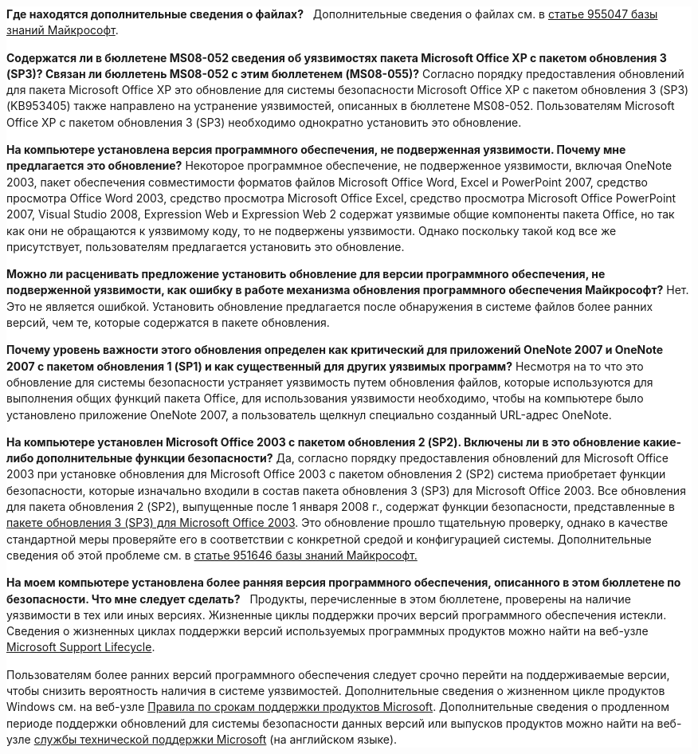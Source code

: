 **Где находятся дополнительные сведения о файлах?**  
Дополнительные сведения о файлах см. в [статье 955047 базы знаний Майкрософт](http://support.microsoft.com/kb/955047).

**Содержатся ли в бюллетене MS08-052 сведения об уязвимостях пакета Microsoft Office XP с пакетом обновления 3 (SP3)? Связан ли бюллетень MS08-052 с этим бюллетенем (MS08-055)?**
Согласно порядку предоставления обновлений для пакета Microsoft Office XP это обновление для системы безопасности Microsoft Office XP с пакетом обновления 3 (SP3) (KB953405) также направлено на устранение уязвимостей, описанных в бюллетене MS08-052. Пользователям Microsoft Office XP с пакетом обновления 3 (SP3) необходимо однократно установить это обновление.

**На компьютере установлена версия программного обеспечения, не подверженная уязвимости. Почему мне предлагается это обновление?**
Некоторое программное обеспечение, не подверженное уязвимости, включая OneNote 2003, пакет обеспечения совместимости форматов файлов Microsoft Office Word, Excel и PowerPoint 2007, средство просмотра Office Word 2003, средство просмотра Microsoft Office Excel, средство просмотра Microsoft Office PowerPoint 2007, Visual Studio 2008, Expression Web и Expression Web 2 содержат уязвимые общие компоненты пакета Office, но так как они не обращаются к уязвимому коду, то не подвержены уязвимости. Однако поскольку такой код все же присутствует, пользователям предлагается установить это обновление.

**Можно ли расценивать предложение установить обновление для версии программного обеспечения, не подверженной уязвимости, как ошибку в работе механизма обновления программного обеспечения Майкрософт?**
Нет. Это не является ошибкой. Установить обновление предлагается после обнаружения в системе файлов более ранних версий, чем те, которые содержатся в пакете обновления.

**Почему уровень важности этого обновления определен как критический для приложений OneNote 2007 и OneNote 2007 с пакетом обновления 1 (SP1) и как существенный для других уязвимых программ?**
Несмотря на то что это обновление для системы безопасности устраняет уязвимость путем обновления файлов, которые используются для выполнения общих функций пакета Office, для использования уязвимости необходимо, чтобы на компьютере было установлено приложение OneNote 2007, а пользователь щелкнул специально созданный URL-адрес OneNote.

**На компьютере установлен Microsoft Office 2003 с пакетом обновления 2 (SP2). Включены ли в это обновление какие-либо дополнительные функции безопасности?**
Да, согласно порядку предоставления обновлений для Microsoft Office 2003 при установке обновления для Microsoft Office 2003 с пакетом обновления 2 (SP2) система приобретает функции безопасности, которые изначально входили в состав пакета обновления 3 (SP3) для Microsoft Office 2003. Все обновления для пакета обновления 2 (SP2), выпущенные после 1 января 2008 г., содержат функции безопасности, представленные в [пакете обновления 3 (SP3) для Microsoft Office 2003](http://www.microsoft.com/downloads/details.aspx?displaylang=ru&familyid=e25b7049-3e13-433b-b9d2-5e3c1132f206). Это обновление прошло тщательную проверку, однако в качестве стандартной меры проверяйте его в соответствии с конкретной средой и конфигурацией системы. Дополнительные сведения об этой проблеме см. в [статье 951646 базы знаний Майкрософт.](http://support.microsoft.com/kb/951646)

**На моем компьютере установлена более ранняя версия программного обеспечения, описанного в этом бюллетене по безопасности. Что мне следует сделать?**  
Продукты, перечисленные в этом бюллетене, проверены на наличие уязвимости в тех или иных версиях. Жизненные циклы поддержки прочих версий программного обеспечения истекли. Сведения о жизненных циклах поддержки версий используемых программных продуктов можно найти на веб-узле [Microsoft Support Lifecycle](http://go.microsoft.com/fwlink/?linkid=21742).

Пользователям более ранних версий программного обеспечения следует срочно перейти на поддерживаемые версии, чтобы снизить вероятность наличия в системе уязвимостей. Дополнительные сведения о жизненном цикле продуктов Windows см. на веб-узле [Правила по срокам поддержки продуктов Microsoft](http://go.microsoft.com/fwlink/?linkid=21742). Дополнительные сведения о продленном периоде поддержки обновлений для системы безопасности данных версий или выпусков продуктов можно найти на веб-узле [службы технической поддержки Microsoft](http://go.microsoft.com/fwlink/?linkid=33328) (на английском языке).
